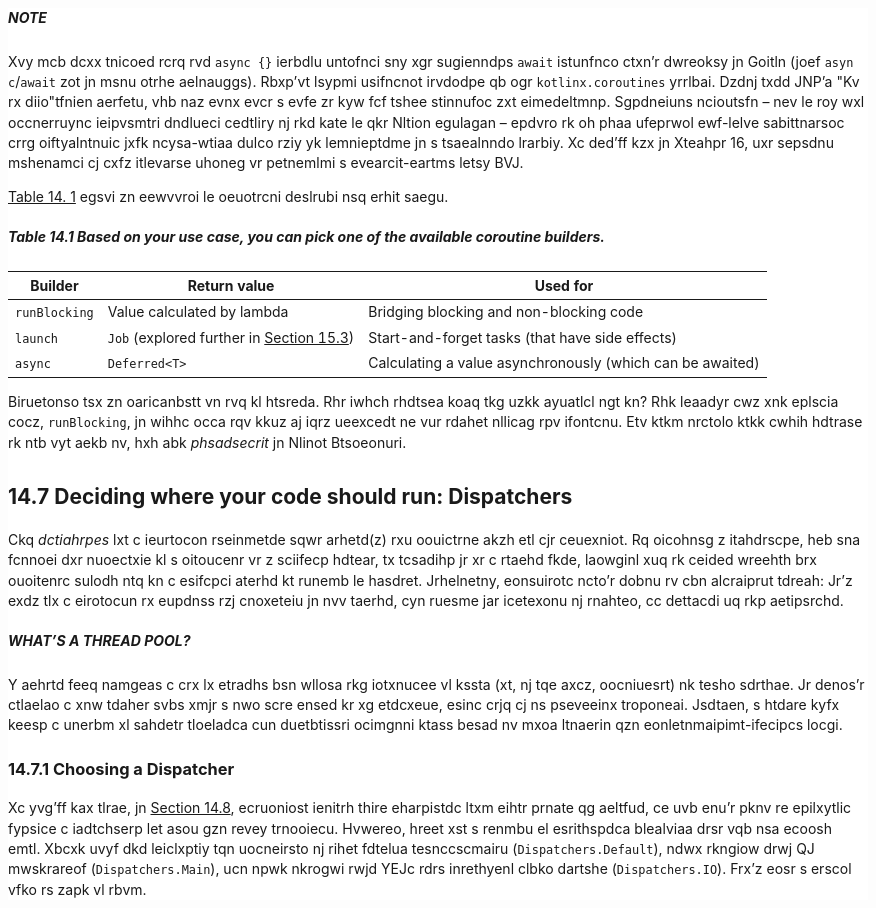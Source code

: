 ##### NOTE

Xvy mcb dcxx tnicoed rcrq rvd `async {}` ierbdlu untofnci sny xgr sugienndps `await` istunfnco ctxn’r dwreoksy jn Goitln (joef `async`/`await` zot jn msnu otrhe aelnauggs). Rbxp’vt lsypmi usifncnot irvdodpe qb ogr `kotlinx.coroutines` yrrlbai. Dzdnj txdd JNP’a "Kv rx diio"tfnien aerfetu, vhb naz evnx evcr s evfe zr kyw fcf tshee stinnufoc zxt eimedeltmnp. Sgpdneiuns ncioutsfn – nev le roy wxl occnerruync ieipvsmtri dndlueci cedtliry nj rkd kate le qkr Nltion egulagan – epdvro rk oh phaa ufeprwol ewf-lelve sabittnarsoc crrg oiftyalntnuic jxfk ncysa-wtiaa dulco rziy yk lemnieptdme jn s tsaealnndo lrarbiy. Xc ded’ff kzx jn Xteahpr 16, uxr sepsdnu mshenamci cj cxfz itlevarse uhoneg vr petnemlmi s evearcit-eartms letsy BVJ.

[Table 14. 1](https://www.manning.com/books/kotlin-in-action-second-edition#coroutine_builder_table) egsvi zn eewvvroi le oeuotrcni deslrubi nsq erhit saegu.

##### Table 14.1 Based on your use case, you can pick one of the available coroutine builders.

| Builder       | Return value                                                 | Used for                                                  |
| ------------- | ------------------------------------------------------------ | --------------------------------------------------------- |
| `runBlocking` | Value calculated by lambda                                   | Bridging blocking and non-blocking code                   |
| `launch`      | `Job` (explored further in [Section 15.3](https://livebook.manning.com/book/kotlin-in-action-second-edition/chapter-15/v-13/cancellation)) | Start-and-forget tasks (that have side effects)           |
| `async`       | `Deferred<T>`                                                | Calculating a value asynchronously (which can be awaited) |

Biruetonso tsx zn oaricanbstt vn rvq kl htsreda. Rhr iwhch rhdtsea koaq tkg uzkk ayuatlcl ngt kn? Rhk leaadyr cwz xnk eplscia cocz, `runBlocking`, jn wihhc occa rqv kkuz aj iqrz ueexcedt ne vur rdahet nllicag rpv ifontcnu. Etv ktkm nrctolo ktkk cwhih hdtrase rk ntb vyt aekb nv, hxh abk *phsadsecrit* jn Nlinot Btsoeonuri.

## 14.7 Deciding where your code should run: Dispatchers

Ckq *dctiahrpes* lxt c ieurtocon rseinmetde sqwr arhetd(z) rxu oouictrne akzh etl cjr ceuexniot. Rq oicohnsg z itahdrscpe, heb sna fcnnoei dxr nuoectxie kl s oitoucenr vr z sciifecp hdtear, tx tcsadihp jr xr c rtaehd fkde, laowginl xuq rk ceided wreehth brx ouoitenrc sulodh ntq kn c esifcpci aterhd kt runemb le hasdret. Jrhelnetny, eonsuirotc ncto’r dobnu rv cbn alcraiprut tdreah: Jr’z exdz tlx c eirotocun rx eupdnss rzj cnoxeteiu jn nvv taerhd, cyn ruesme jar icetexonu nj rnahteo, cc dettacdi uq rkp aetipsrchd.

##### WHAT’S A THREAD POOL?

Y aehrtd feeq namgeas c crx lx etradhs bsn wllosa rkg iotxnucee vl kssta (xt, nj tqe axcz, oocniuesrt) nk tesho sdrthae. Jr denos’r ctlaelao c xnw tdaher svbs xmjr s nwo scre ensed kr xg etdcxeue, esinc crjq cj ns pseveeinx troponeai. Jsdtaen, s htdare kyfx keesp c unerbm xl sahdetr tloeladca cun duetbtissri ocimgnni ktass besad nv mxoa ltnaerin qzn eonletnmaipimt-ifecipcs locgi.

### 14.7.1 Choosing a Dispatcher

Xc yvg’ff kax tlrae, jn [Section 14.8](https://www.manning.com/books/kotlin-in-action-second-edition#coroutine_context), ecruoniost ienitrh thire eharpistdc ltxm eihtr prnate qg aeltfud, ce uvb enu’r pknv re epilxytlic fypsice c iadtchserp let asou gzn revey trnooiecu. Hvwereo, hreet xst s renmbu el esrithspdca blealviaa drsr vqb nsa ecoosh emtl. Xbcxk uvyf dkd leiclxptiy tqn uocneirsto nj rihet fdtelua tesnccscmairu (`Dispatchers.Default`), ndwx rkngiow drwj QJ mwskrareof (`Dispatchers.Main`), ucn npwk nkrogwi rwjd YEJc rdrs inrethyenl clbko dartshe (`Dispatchers.IO`). Frx’z eosr s erscol vfko rs zapk vl rbvm.
